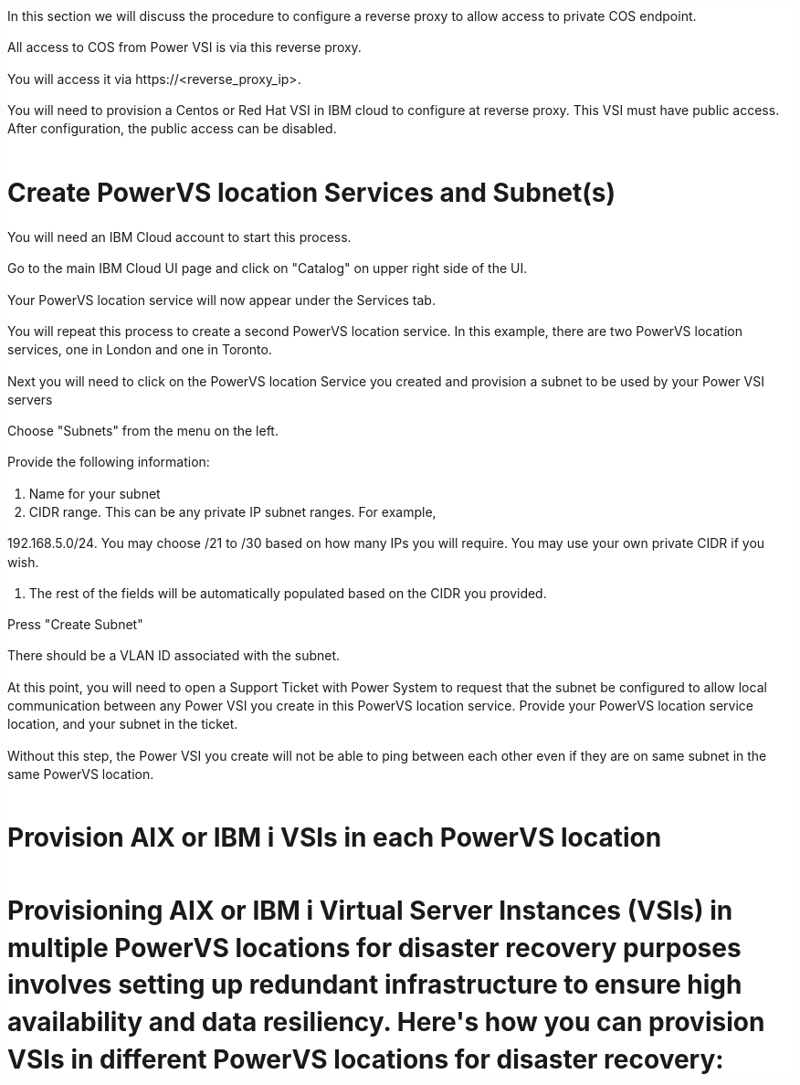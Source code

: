 In this section we will discuss the procedure to configure a reverse proxy to allow access to private COS endpoint.

All access to COS from Power VSI is via this reverse proxy.

You will access it via https://\<reverse\_proxy\_ip\>.

You will need to provision a Centos or Red Hat VSI in IBM cloud to configure at reverse proxy. This VSI must have public access. After configuration, the public access can be disabled.

# Create PowerVS location Services and Subnet(s)

You will need an IBM Cloud account to start this process.

Go to the main IBM Cloud UI page and click on "Catalog" on upper right side of the UI.

Your PowerVS location service will now appear under the Services tab.

You will repeat this process to create a second PowerVS location service. In this example, there are two PowerVS location services, one in London and one in Toronto.

Next you will need to click on the PowerVS location Service you created and provision a subnet to be used by your Power VSI servers

Choose "Subnets" from the menu on the left.

Provide the following information:

1. Name for your subnet
2. CIDR range. This can be any private IP subnet ranges. For example,

192.168.5.0/24. You may choose /21 to /30 based on how many IPs you will require. You may use your own private CIDR if you wish.

1. The rest of the fields will be automatically populated based on the CIDR you provided.

Press "Create Subnet"

There should be a VLAN ID associated with the subnet.

At this point, you will need to open a Support Ticket with Power System to request that the subnet be configured to allow local communication between any Power VSI you create in this PowerVS location service. Provide your PowerVS location service location, and your subnet in the ticket.

Without this step, the Power VSI you create will not be able to ping between each other even if they are on same subnet in the same PowerVS location.

# Provision AIX or IBM i VSIs in each PowerVS location

# Provisioning AIX or IBM i Virtual Server Instances (VSIs) in multiple PowerVS locations for disaster recovery purposes involves setting up redundant infrastructure to ensure high availability and data resiliency. Here's how you can provision VSIs in different PowerVS locations for disaster recovery:
